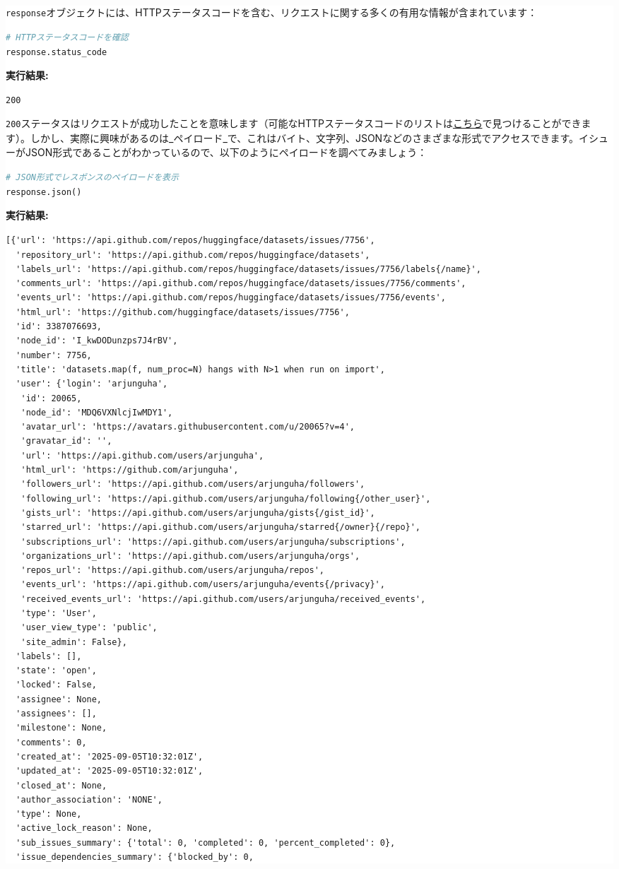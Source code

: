 `response`オブジェクトには、HTTPステータスコードを含む、リクエストに関する多くの有用な情報が含まれています：

```python
# HTTPステータスコードを確認
response.status_code
```

**実行結果:**
```
200
```

`200`ステータスはリクエストが成功したことを意味します（可能なHTTPステータスコードのリストは[こちら](https://en.wikipedia.org/wiki/List_of_HTTP_status_codes)で見つけることができます）。しかし、実際に興味があるのは_ペイロード_で、これはバイト、文字列、JSONなどのさまざまな形式でアクセスできます。イシューがJSON形式であることがわかっているので、以下のようにペイロードを調べてみましょう：

```python
# JSON形式でレスポンスのペイロードを表示
response.json()
```

**実行結果:**
```
[{'url': 'https://api.github.com/repos/huggingface/datasets/issues/7756',
  'repository_url': 'https://api.github.com/repos/huggingface/datasets',
  'labels_url': 'https://api.github.com/repos/huggingface/datasets/issues/7756/labels{/name}',
  'comments_url': 'https://api.github.com/repos/huggingface/datasets/issues/7756/comments',
  'events_url': 'https://api.github.com/repos/huggingface/datasets/issues/7756/events',
  'html_url': 'https://github.com/huggingface/datasets/issues/7756',
  'id': 3387076693,
  'node_id': 'I_kwDODunzps7J4rBV',
  'number': 7756,
  'title': 'datasets.map(f, num_proc=N) hangs with N>1 when run on import',
  'user': {'login': 'arjunguha',
   'id': 20065,
   'node_id': 'MDQ6VXNlcjIwMDY1',
   'avatar_url': 'https://avatars.githubusercontent.com/u/20065?v=4',
   'gravatar_id': '',
   'url': 'https://api.github.com/users/arjunguha',
   'html_url': 'https://github.com/arjunguha',
   'followers_url': 'https://api.github.com/users/arjunguha/followers',
   'following_url': 'https://api.github.com/users/arjunguha/following{/other_user}',
   'gists_url': 'https://api.github.com/users/arjunguha/gists{/gist_id}',
   'starred_url': 'https://api.github.com/users/arjunguha/starred{/owner}{/repo}',
   'subscriptions_url': 'https://api.github.com/users/arjunguha/subscriptions',
   'organizations_url': 'https://api.github.com/users/arjunguha/orgs',
   'repos_url': 'https://api.github.com/users/arjunguha/repos',
   'events_url': 'https://api.github.com/users/arjunguha/events{/privacy}',
   'received_events_url': 'https://api.github.com/users/arjunguha/received_events',
   'type': 'User',
   'user_view_type': 'public',
   'site_admin': False},
  'labels': [],
  'state': 'open',
  'locked': False,
  'assignee': None,
  'assignees': [],
  'milestone': None,
  'comments': 0,
  'created_at': '2025-09-05T10:32:01Z',
  'updated_at': '2025-09-05T10:32:01Z',
  'closed_at': None,
  'author_association': 'NONE',
  'type': None,
  'active_lock_reason': None,
  'sub_issues_summary': {'total': 0, 'completed': 0, 'percent_completed': 0},
  'issue_dependencies_summary': {'blocked_by': 0,
```